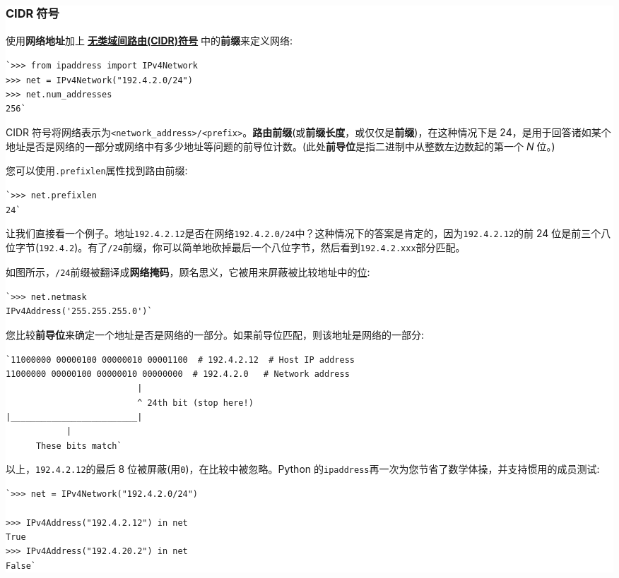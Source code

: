### CIDR 符号

使用**网络地址**加上 [**无类域间路由(CIDR)符号**](https://en.wikipedia.org/wiki/Classless_Inter-Domain_Routing#CIDR_notation) 中的**前缀**来定义网络:

>>>

```
`>>> from ipaddress import IPv4Network
>>> net = IPv4Network("192.4.2.0/24")
>>> net.num_addresses
256` 
```

CIDR 符号将网络表示为`<network_address>/<prefix>`。**路由前缀**(或**前缀长度**，或仅仅是**前缀**)，在这种情况下是 24，是用于回答诸如某个地址是否是网络的一部分或网络中有多少地址等问题的前导位计数。(此处**前导位**是指二进制中从整数左边数起的第一个 *N* 位。)

您可以使用`.prefixlen`属性找到路由前缀:

>>>

```
`>>> net.prefixlen
24` 
```

让我们直接看一个例子。地址`192.4.2.12`是否在网络`192.4.2.0/24`中？这种情况下的答案是肯定的，因为`192.4.2.12`的前 24 位是前三个八位字节(`192.4.2`)。有了`/24`前缀，你可以简单地砍掉最后一个八位字节，然后看到`192.4.2.xxx`部分匹配。

如图所示，`/24`前缀被翻译成**网络掩码**，顾名思义，它被用来屏蔽被比较地址中的[位](https://wiki.python.org/moin/BitwiseOperators):

>>>

```
`>>> net.netmask
IPv4Address('255.255.255.0')` 
```

您比较**前导位**来确定一个地址是否是网络的一部分。如果前导位匹配，则该地址是网络的一部分:

```
`11000000 00000100 00000010 00001100  # 192.4.2.12  # Host IP address
11000000 00000100 00000010 00000000  # 192.4.2.0   # Network address
                          |
                          ^ 24th bit (stop here!)
|_________________________|
            |
      These bits match` 
```

以上，`192.4.2.12`的最后 8 位被屏蔽(用`0`)，在比较中被忽略。Python 的`ipaddress`再一次为您节省了数学体操，并支持惯用的成员测试:

>>>

```
`>>> net = IPv4Network("192.4.2.0/24")

>>> IPv4Address("192.4.2.12") in net
True
>>> IPv4Address("192.4.20.2") in net
False` 
```
